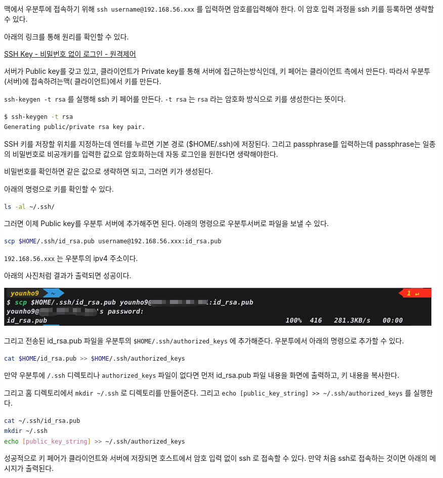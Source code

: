 맥에서 우분투에 접속하기 위해 `ssh username@192.168.56.xxx` 를 입력하면 암호를입력해야 한다. 이 암호 입력 과정을 ssh 키를 등록하면 생략할 수 있다.

아래의 링크를 통해 원리를 확인할 수 있다.

[SSH Key - 비밀번호 없이 로그인 - 원격제어](https://opentutorials.org/module/432/3742)

서버가 Public key를 갖고 있고, 클라이언트가 Private key를 통해 서버에 접근하는방식인데, 키 페어는 클라이언트 측에서 만든다. 따라서 우분투(서버)에 접속하려는맥( 클라이언트)에서 키를 만든다.

`ssh-keygen -t rsa` 를 실행해 ssh 키 페어를 만든다. `-t rsa` 는 `rsa` 라는 암호화 방식으로 키를 생성한다는 뜻이다.

```bash
$ ssh-keygen -t rsa
Generating public/private rsa key pair.
```

SSH 키를 저장할 위치를 지정하는데 엔터를 누르면 기본 경로 (\$HOME/.ssh)에 저장된다. 그리고 passphrase를 입력하는데 passphrase는 일종의 비밀번호로 비공개키를 입력한 값으로 암호화하는데 자동 로그인을 원한다면 생략해야한다.

비밀번호를 확인하면 같은 값으로 생략하면 되고, 그러면 키가 생성된다.

아래의 명령으로 키를 확인할 수 있다.

```bash
ls -al ~/.ssh/
```

그러면 이제 Public key를 우분투 서버에 추가해주면 된다. 아래의 명령으로 우분투서버로 파일을 보낼 수 있다.

```bash
scp $HOME/.ssh/id_rsa.pub username@192.168.56.xxx:id_rsa.pub
```

`192.168.56.xxx` 는 우분투의 ipv4 주소이다.

아래의 사진처럼 결과가 출력되면 성공이다.

![connect-mac-virtual-box-in-mac-terminal-image-13](./images/connect-mac-virtual-box-in-mac-terminal-image-13.png)

그리고 전송된 id_rsa.pub 파일을 우분투의 `$HOME/.ssh/authorized_keys` 에 추가해준다. 우분투에서 아래의 명령으로 추가할 수 있다.

```bash
cat $HOME/id_rsa.pub >> $HOME/.ssh/authorized_keys
```

만약 우분투에 `/.ssh` 디렉토리나 `authorized_keys` 파일이 없다면 먼저 id_rsa.pub 파일 내용을 화면에 출력하고, 키 내용을 복사한다.

그리고 홈 디렉토리에서 `mkdir ~/.ssh` 로 디렉토리를 만들어준다. 그리고 `echo [public_key_string] >> ~/.ssh/authorized_keys` 를 실행한다.

```bash
cat ~/.ssh/id_rsa.pub
mkdir ~/.ssh
echo [public_key_string] >> ~/.ssh/authorized_keys
```

성공적으로 키 페어가 클라이언트와 서버에 저장되면 호스트에서 암호 입력 없이 ssh 로 접속할 수 있다. 만약 처음 ssh로 접속하는 것이면 아래의 메시지가 출력된다.
